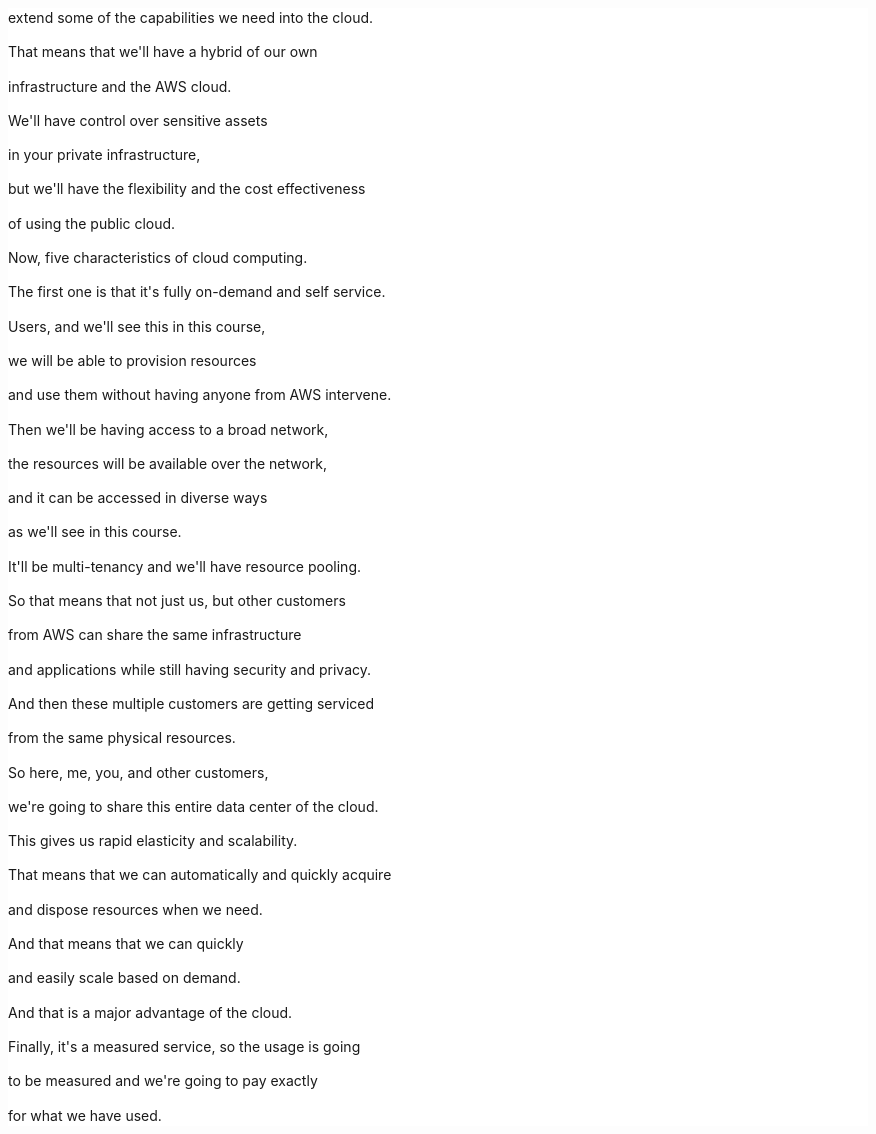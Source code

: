extend some of the capabilities we need into the cloud.

That means that we'll have a hybrid of our own

infrastructure and the AWS cloud.

We'll have control over sensitive assets

in your private infrastructure,

but we'll have the flexibility and the cost effectiveness

of using the public cloud.

Now, five characteristics of cloud computing.

The first one is that it's fully on-demand and self service.

Users, and we'll see this in this course,

we will be able to provision resources

and use them without having anyone from AWS intervene.

Then we'll be having access to a broad network,

the resources will be available over the network,

and it can be accessed in diverse ways

as we'll see in this course.

It'll be multi-tenancy and we'll have resource pooling.

So that means that not just us, but other customers

from AWS can share the same infrastructure

and applications while still having security and privacy.

And then these multiple customers are getting serviced

from the same physical resources.

So here, me, you, and other customers,

we're going to share this entire data center of the cloud.

This gives us rapid elasticity and scalability.

That means that we can automatically and quickly acquire

and dispose resources when we need.

And that means that we can quickly

and easily scale based on demand.

And that is a major advantage of the cloud.

Finally, it's a measured service, so the usage is going

to be measured and we're going to pay exactly

for what we have used.
